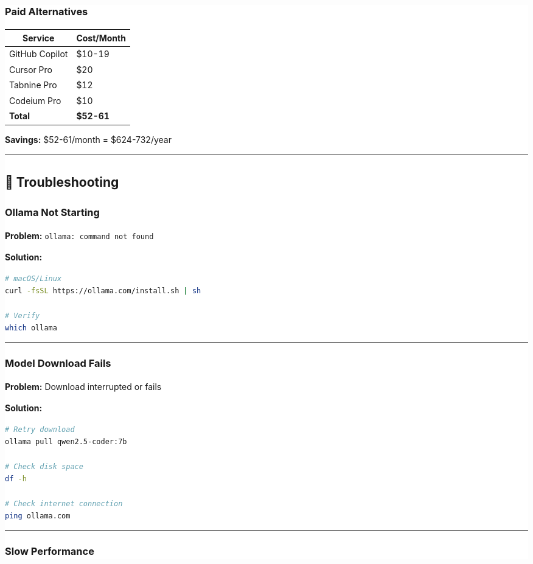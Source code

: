 ### Paid Alternatives

| Service | Cost/Month |
|---------|------------|
| GitHub Copilot | $10-19 |
| Cursor Pro | $20 |
| Tabnine Pro | $12 |
| Codeium Pro | $10 |
| **Total** | **$52-61** |

**Savings:** $52-61/month = $624-732/year

---

## 🐛 Troubleshooting

### Ollama Not Starting

**Problem:** `ollama: command not found`

**Solution:**
```bash
# macOS/Linux
curl -fsSL https://ollama.com/install.sh | sh

# Verify
which ollama
```

---

### Model Download Fails

**Problem:** Download interrupted or fails

**Solution:**
```bash
# Retry download
ollama pull qwen2.5-coder:7b

# Check disk space
df -h

# Check internet connection
ping ollama.com
```

---

### Slow Performance
